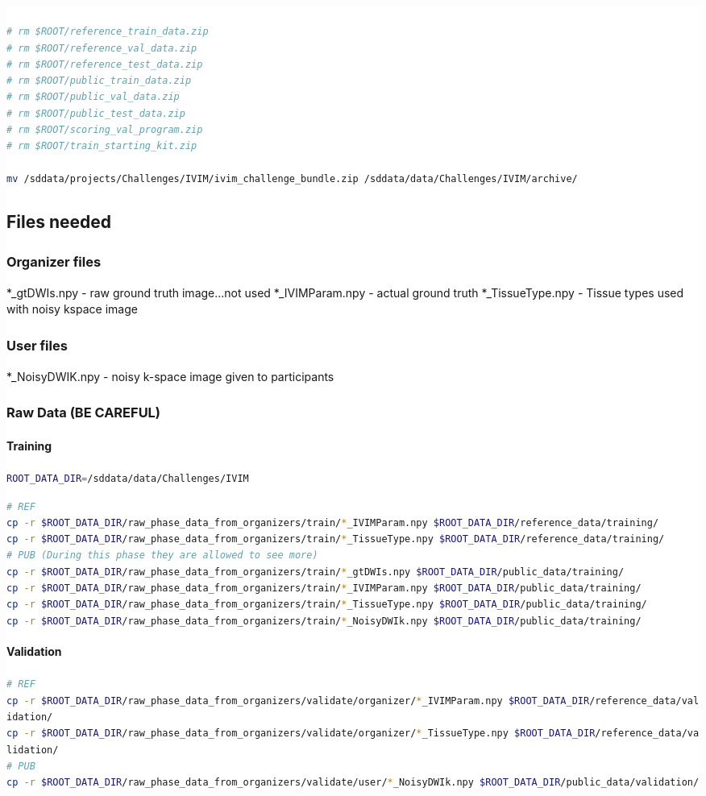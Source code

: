```bash

# rm $ROOT/reference_train_data.zip
# rm $ROOT/reference_val_data.zip
# rm $ROOT/reference_test_data.zip
# rm $ROOT/public_train_data.zip
# rm $ROOT/public_val_data.zip
# rm $ROOT/public_test_data.zip
# rm $ROOT/scoring_val_program.zip
# rm $ROOT/train_starting_kit.zip

mv /sddata/projects/Challenges/IVIM/ivim_challenge_bundle.zip /sddata/data/Challenges/IVIM/archive/
```



## Files needed
### Organizer files
 *_gtDWIs.npy - raw ground truth image...not used
 *_IVIMParam.npy - actual ground truth
 *_TissueType.npy - Tissue types used with noisy kspace image
### User files
 *_NoisyDWIK.npy - noisy k-space image given to participants

### Raw Data (BE CAREFUL)
#### Training
```bash
ROOT_DATA_DIR=/sddata/data/Challenges/IVIM
```

```bash
# REF
cp -r $ROOT_DATA_DIR/raw_phase_data_from_organizers/train/*_IVIMParam.npy $ROOT_DATA_DIR/reference_data/training/
cp -r $ROOT_DATA_DIR/raw_phase_data_from_organizers/train/*_TissueType.npy $ROOT_DATA_DIR/reference_data/training/
# PUB (During this phase they are allowed to see more)
cp -r $ROOT_DATA_DIR/raw_phase_data_from_organizers/train/*_gtDWIs.npy $ROOT_DATA_DIR/public_data/training/
cp -r $ROOT_DATA_DIR/raw_phase_data_from_organizers/train/*_IVIMParam.npy $ROOT_DATA_DIR/public_data/training/
cp -r $ROOT_DATA_DIR/raw_phase_data_from_organizers/train/*_TissueType.npy $ROOT_DATA_DIR/public_data/training/
cp -r $ROOT_DATA_DIR/raw_phase_data_from_organizers/train/*_NoisyDWIk.npy $ROOT_DATA_DIR/public_data/training/
```

#### Validation
```bash
# REF
cp -r $ROOT_DATA_DIR/raw_phase_data_from_organizers/validate/organizer/*_IVIMParam.npy $ROOT_DATA_DIR/reference_data/validation/
cp -r $ROOT_DATA_DIR/raw_phase_data_from_organizers/validate/organizer/*_TissueType.npy $ROOT_DATA_DIR/reference_data/validation/
# PUB
cp -r $ROOT_DATA_DIR/raw_phase_data_from_organizers/validate/user/*_NoisyDWIk.npy $ROOT_DATA_DIR/public_data/validation/
```
